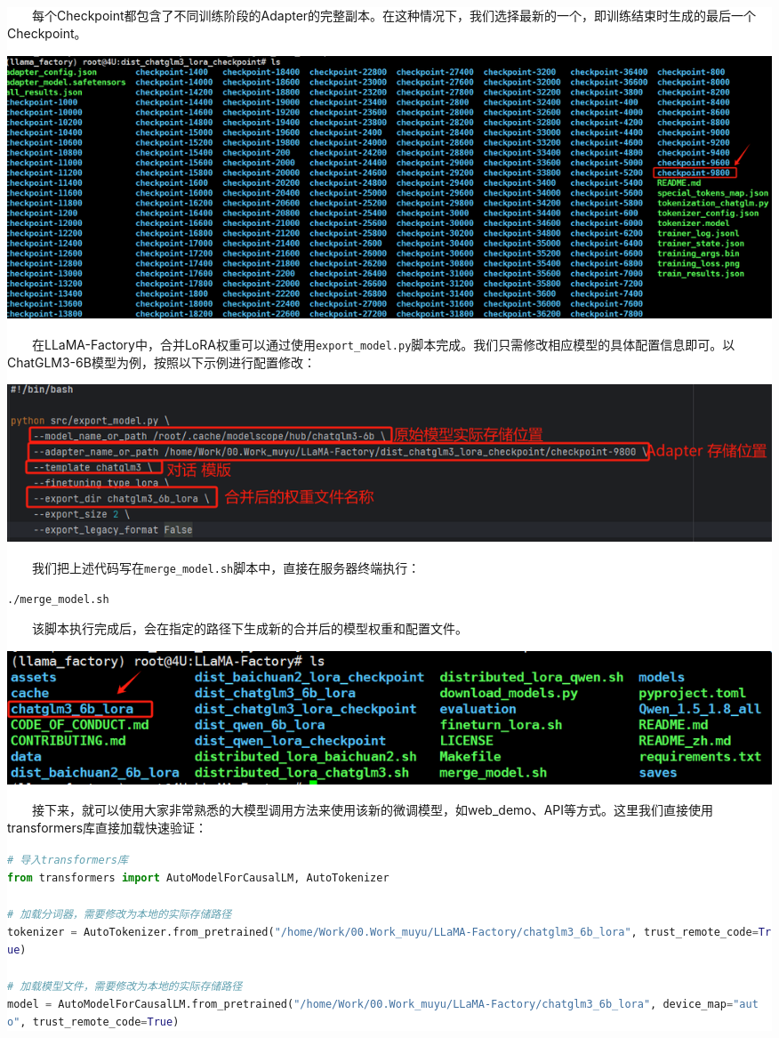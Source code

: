   每个Checkpoint都包含了不同训练阶段的Adapter的完整副本。在这种情况下，我们选择最新的一个，即训练结束时生成的最后一个Checkpoint。

![](images/c76c69b9-1217-403c-a8f9-70e473ab1eb2.png)

  在LLaMA-Factory中，合并LoRA权重可以通过使用`export_model.py`脚本完成。我们只需修改相应模型的具体配置信息即可。以ChatGLM3-6B模型为例，按照以下示例进行配置修改：

![](images/7a07fdde-a940-48aa-a641-3b669a26c9ff.png)

  我们把上述代码写在`merge_model.sh`脚本中，直接在服务器终端执行：

```bash
./merge_model.sh
```

  该脚本执行完成后，会在指定的路径下生成新的合并后的模型权重和配置文件。

![](images/876324ff-d7fa-493b-bf52-4ff98563ad85.png)

  接下来，就可以使用大家非常熟悉的大模型调用方法来使用该新的微调模型，如web\_demo、API等方式。这里我们直接使用transformers库直接加载快速验证：

```python
# 导入transformers库
from transformers import AutoModelForCausalLM, AutoTokenizer

# 加载分词器，需要修改为本地的实际存储路径
tokenizer = AutoTokenizer.from_pretrained("/home/Work/00.Work_muyu/LLaMA-Factory/chatglm3_6b_lora", trust_remote_code=True)

# 加载模型文件，需要修改为本地的实际存储路径
model = AutoModelForCausalLM.from_pretrained("/home/Work/00.Work_muyu/LLaMA-Factory/chatglm3_6b_lora", device_map="auto", trust_remote_code=True)
```
